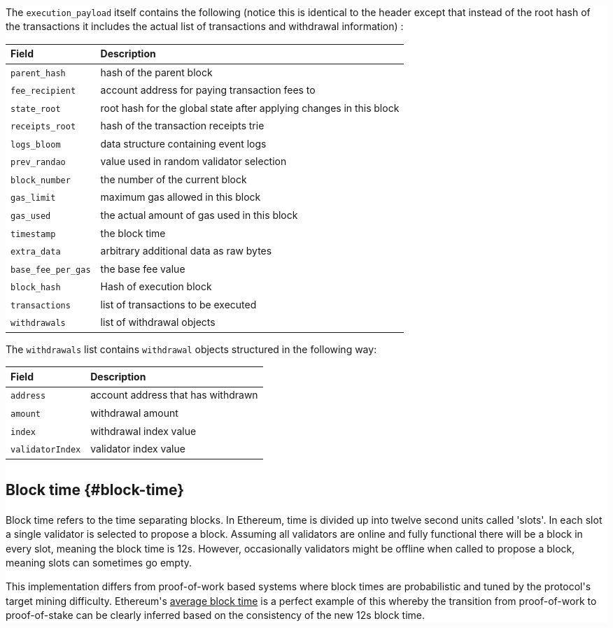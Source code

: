 The `execution_payload` itself contains the following (notice this is identical to the header except that instead of the root hash of the transactions it includes the actual list of transactions and withdrawal information) :

| Field              | Description                                                         |
| :----------------- | :------------------------------------------------------------------ |
| `parent_hash`      | hash of the parent block                                            |
| `fee_recipient`    | account address for paying transaction fees to                      |
| `state_root`       | root hash for the global state after applying changes in this block |
| `receipts_root`    | hash of the transaction receipts trie                               |
| `logs_bloom`       | data structure containing event logs                                |
| `prev_randao`      | value used in random validator selection                            |
| `block_number`     | the number of the current block                                     |
| `gas_limit`        | maximum gas allowed in this block                                   |
| `gas_used`         | the actual amount of gas used in this block                         |
| `timestamp`        | the block time                                                      |
| `extra_data`       | arbitrary additional data as raw bytes                              |
| `base_fee_per_gas` | the base fee value                                                  |
| `block_hash`       | Hash of execution block                                             |
| `transactions`     | list of transactions to be executed                                 |
| `withdrawals`      | list of withdrawal objects                                          |

The `withdrawals` list contains `withdrawal` objects structured in the following way:

| Field            | Description                        |
| :--------------- | :--------------------------------- |
| `address`        | account address that has withdrawn |
| `amount`         | withdrawal amount                  |
| `index`          | withdrawal index value             |
| `validatorIndex` | validator index value              |

## Block time {#block-time}

Block time refers to the time separating blocks. In Ethereum, time is divided up into twelve second units called 'slots'. In each slot a single validator is selected to propose a block. Assuming all validators are online and fully functional there will be a block in every slot, meaning the block time is 12s. However, occasionally validators might be offline when called to propose a block, meaning slots can sometimes go empty.

This implementation differs from proof-of-work based systems where block times are probabilistic and tuned by the protocol's target mining difficulty. Ethereum's [average block time](https://etherscan.io/chart/blocktime) is a perfect example of this whereby the transition from proof-of-work to proof-of-stake can be clearly inferred based on the consistency of the new 12s block time.
